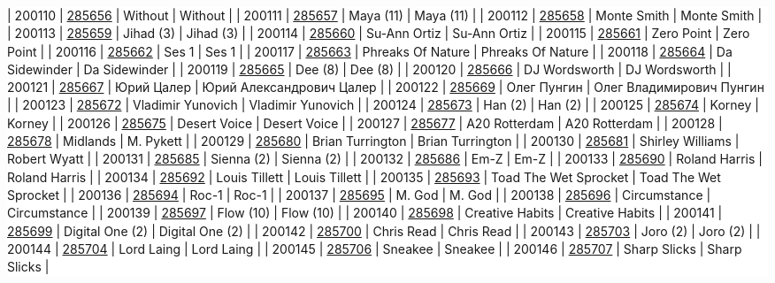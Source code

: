| 200110 | [285656](https://www.discogs.com/artist/285656) | Without | Without |
| 200111 | [285657](https://www.discogs.com/artist/285657) | Maya (11) | Maya (11) |
| 200112 | [285658](https://www.discogs.com/artist/285658) | Monte Smith | Monte Smith |
| 200113 | [285659](https://www.discogs.com/artist/285659) | Jihad (3) | Jihad (3) |
| 200114 | [285660](https://www.discogs.com/artist/285660) | Su-Ann Ortiz | Su-Ann Ortiz |
| 200115 | [285661](https://www.discogs.com/artist/285661) | Zero Point | Zero Point |
| 200116 | [285662](https://www.discogs.com/artist/285662) | Ses 1 | Ses 1 |
| 200117 | [285663](https://www.discogs.com/artist/285663) | Phreaks Of Nature | Phreaks Of Nature |
| 200118 | [285664](https://www.discogs.com/artist/285664) | Da Sidewinder | Da Sidewinder |
| 200119 | [285665](https://www.discogs.com/artist/285665) | Dee (8) | Dee (8) |
| 200120 | [285666](https://www.discogs.com/artist/285666) | DJ Wordsworth | DJ Wordsworth |
| 200121 | [285667](https://www.discogs.com/artist/285667) | Юрий Цалер | Юрий Александрович Цалер |
| 200122 | [285669](https://www.discogs.com/artist/285669) | Олег Пунгин | Олег Владимирович Пунгин |
| 200123 | [285672](https://www.discogs.com/artist/285672) | Vladimir Yunovich | Vladimir Yunovich |
| 200124 | [285673](https://www.discogs.com/artist/285673) | Han (2) | Han (2) |
| 200125 | [285674](https://www.discogs.com/artist/285674) | Korney | Korney |
| 200126 | [285675](https://www.discogs.com/artist/285675) | Desert Voice | Desert Voice |
| 200127 | [285677](https://www.discogs.com/artist/285677) | A20 Rotterdam | A20 Rotterdam |
| 200128 | [285678](https://www.discogs.com/artist/285678) | Midlands | M. Pykett |
| 200129 | [285680](https://www.discogs.com/artist/285680) | Brian Turrington | Brian Turrington |
| 200130 | [285681](https://www.discogs.com/artist/285681) | Shirley Williams | Robert Wyatt |
| 200131 | [285685](https://www.discogs.com/artist/285685) | Sienna (2) | Sienna (2) |
| 200132 | [285686](https://www.discogs.com/artist/285686) | Em-Z | Em-Z |
| 200133 | [285690](https://www.discogs.com/artist/285690) | Roland Harris | Roland Harris |
| 200134 | [285692](https://www.discogs.com/artist/285692) | Louis Tillett | Louis Tillett |
| 200135 | [285693](https://www.discogs.com/artist/285693) | Toad The Wet Sprocket | Toad The Wet Sprocket |
| 200136 | [285694](https://www.discogs.com/artist/285694) | Roc-1 | Roc-1 |
| 200137 | [285695](https://www.discogs.com/artist/285695) | M. God | M. God |
| 200138 | [285696](https://www.discogs.com/artist/285696) | Circumstance | Circumstance |
| 200139 | [285697](https://www.discogs.com/artist/285697) | Flow (10) | Flow (10) |
| 200140 | [285698](https://www.discogs.com/artist/285698) | Creative Habits | Creative Habits |
| 200141 | [285699](https://www.discogs.com/artist/285699) | Digital One (2) | Digital One (2) |
| 200142 | [285700](https://www.discogs.com/artist/285700) | Chris Read | Chris Read |
| 200143 | [285703](https://www.discogs.com/artist/285703) | Joro (2) | Joro (2) |
| 200144 | [285704](https://www.discogs.com/artist/285704) | Lord Laing | Lord Laing |
| 200145 | [285706](https://www.discogs.com/artist/285706) | Sneakee | Sneakee |
| 200146 | [285707](https://www.discogs.com/artist/285707) | Sharp Slicks | Sharp Slicks |